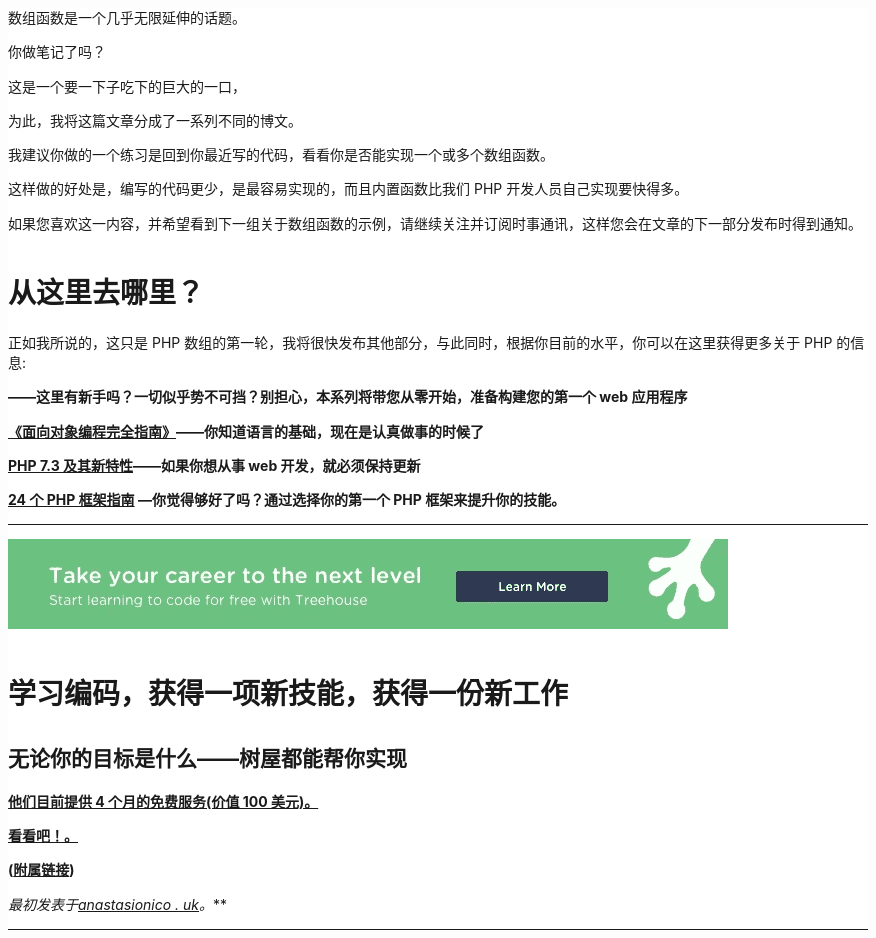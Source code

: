 数组函数是一个几乎无限延伸的话题。

你做笔记了吗？

这是一个要一下子吃下的巨大的一口，

为此，我将这篇文章分成了一系列不同的博文。

我建议你做的一个练习是回到你最近写的代码，看看你是否能实现一个或多个数组函数。

这样做的好处是，编写的代码更少，是最容易实现的，而且内置函数比我们 PHP 开发人员自己实现要快得多。

如果您喜欢这一内容，并希望看到下一组关于数组函数的示例，请继续关注并订阅时事通讯，这样您会在文章的下一部分发布时得到通知。

# 从这里去哪里？

正如我所说的，这只是 PHP 数组的第一轮，我将很快发布其他部分，与此同时，根据你目前的水平，你可以在这里获得更多关于 PHP 的信息:

[](http://anastasionico.uk/blog/php-basics-for-web-developer)**——这里有新手吗？一切似乎势不可挡？别担心，本系列将带您从零开始，准备构建您的第一个 web 应用程序**

**[**《面向对象编程完全指南》**](http://anastasionico.uk/blog/object-oriented-programming)——你知道语言的基础，现在是认真做事的时候了**

**[**PHP 7.3 及其新特性**](http://anastasionico.uk/blog/php-73)——如果你想从事 web 开发，就必须保持更新**

**[**24 个 PHP 框架指南**](http://anastasionico.uk/blog/guide-to-php-frameworks-part-1) —你觉得够好了吗？通过选择你的第一个 PHP 框架来提升你的技能。**

*******

**![](img/2991f2a34c8589d2f762a6d68dbb6d58.png)**

# **学习编码，获得一项新技能，获得一份新工作**

## **无论你的目标是什么——树屋都能帮你实现**

**[他们目前提供 4 个月的免费服务(价值 100 美元)。](http://treehouse.7eer.net/c/1374240/294479/3944)**

**[看看吧！。](http://treehouse.7eer.net/c/1374240/294479/3944)**

**([附属链接](http://treehouse.7eer.net/c/1374240/294479/3944))**

***最初发表于*[*anastasionico . uk*](http://anastasionico.uk/blog/php-array-functions-exposed)*。***

*******
